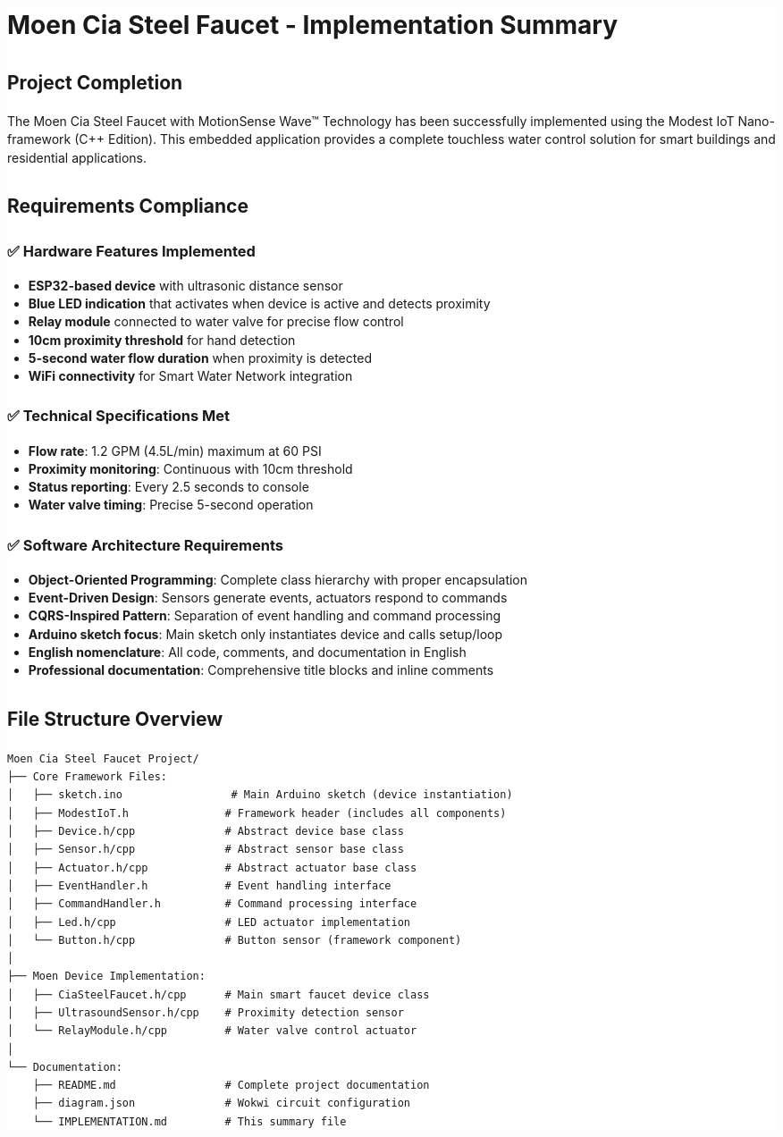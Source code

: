 # Moen Cia Steel Faucet - Implementation Summary

## Project Completion

The Moen Cia Steel Faucet with MotionSense Wave™ Technology has been successfully implemented using the Modest IoT Nano-framework (C++ Edition). This embedded application provides a complete touchless water control solution for smart buildings and residential applications.

## Requirements Compliance

### ✅ Hardware Features Implemented
- **ESP32-based device** with ultrasonic distance sensor
- **Blue LED indication** that activates when device is active and detects proximity
- **Relay module** connected to water valve for precise flow control
- **10cm proximity threshold** for hand detection
- **5-second water flow duration** when proximity is detected
- **WiFi connectivity** for Smart Water Network integration

### ✅ Technical Specifications Met
- **Flow rate**: 1.2 GPM (4.5L/min) maximum at 60 PSI
- **Proximity monitoring**: Continuous with 10cm threshold
- **Status reporting**: Every 2.5 seconds to console
- **Water valve timing**: Precise 5-second operation

### ✅ Software Architecture Requirements
- **Object-Oriented Programming**: Complete class hierarchy with proper encapsulation
- **Event-Driven Design**: Sensors generate events, actuators respond to commands
- **CQRS-Inspired Pattern**: Separation of event handling and command processing
- **Arduino sketch focus**: Main sketch only instantiates device and calls setup/loop
- **English nomenclature**: All code, comments, and documentation in English
- **Professional documentation**: Comprehensive title blocks and inline comments

## File Structure Overview

```
Moen Cia Steel Faucet Project/
├── Core Framework Files:
│   ├── sketch.ino                 # Main Arduino sketch (device instantiation)
│   ├── ModestIoT.h               # Framework header (includes all components)
│   ├── Device.h/cpp              # Abstract device base class
│   ├── Sensor.h/cpp              # Abstract sensor base class
│   ├── Actuator.h/cpp            # Abstract actuator base class
│   ├── EventHandler.h            # Event handling interface
│   ├── CommandHandler.h          # Command processing interface
│   ├── Led.h/cpp                 # LED actuator implementation
│   └── Button.h/cpp              # Button sensor (framework component)
│
├── Moen Device Implementation:
│   ├── CiaSteelFaucet.h/cpp      # Main smart faucet device class
│   ├── UltrasoundSensor.h/cpp    # Proximity detection sensor
│   └── RelayModule.h/cpp         # Water valve control actuator
│
└── Documentation:
    ├── README.md                 # Complete project documentation
    ├── diagram.json              # Wokwi circuit configuration
    └── IMPLEMENTATION.md         # This summary file
```

